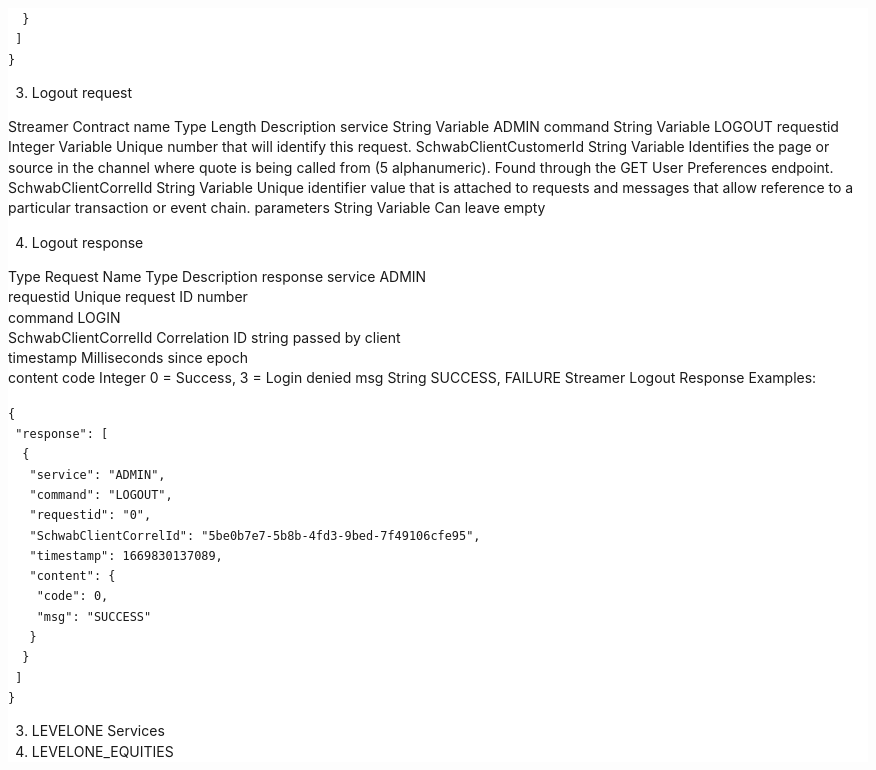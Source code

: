 ```
  }
 ]
}
``` 


 

3. Logout request
 

Streamer Contract name	Type	Length	Description
service	String	Variable	ADMIN
command	String	Variable	LOGOUT
requestid	Integer	Variable	Unique number that will identify this request.
SchwabClientCustomerId	String	Variable	Identifies the page or source in the channel where quote is being called from (5 alphanumeric).
Found through the GET User Preferences endpoint.
SchwabClientCorrelId	String	Variable	Unique identifier value that is attached to requests and messages that allow reference to a particular transaction or event chain.
parameters	String	Variable	Can leave empty

 

4. Logout response
 

Type	Request	Name	Type	Description
response	service	ADMIN	 	 
requestid	Unique request ID number	 	 
command	LOGIN	 	 
SchwabClientCorrelId	Correlation ID string passed by client	 	 
timestamp	Milliseconds since epoch	 	 
content	code	Integer	0 = Success, 3 = Login denied
msg	String	SUCCESS, FAILURE
Streamer Logout Response Examples:
```
{
 "response": [
  {
   "service": "ADMIN",
   "command": "LOGOUT",
   "requestid": "0",
   "SchwabClientCorrelId": "5be0b7e7-5b8b-4fd3-9bed-7f49106cfe95",
   "timestamp": 1669830137089,
   "content": {
    "code": 0,
    "msg": "SUCCESS"
   }
  }
 ]
}
```


 

3. LEVELONE Services
1. LEVELONE_EQUITIES
 